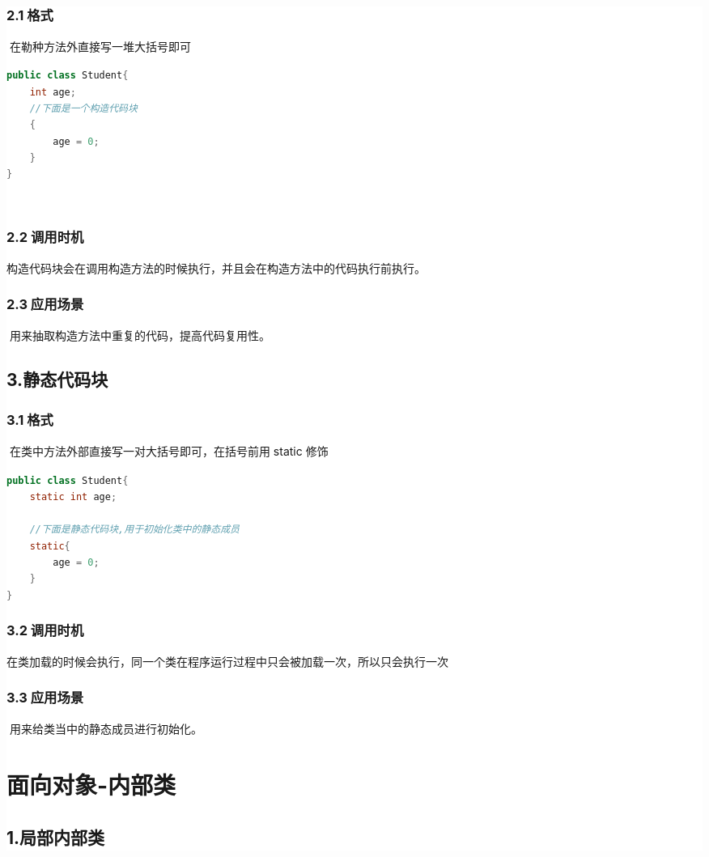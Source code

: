 ### 2.1 格式

​ 在勒种方法外直接写一堆大括号即可

```java
public class Student{
    int age;
    //下面是一个构造代码块
    {
        age = 0;
    }
}
```

​

### 2.2 调用时机

​ 构造代码块会在调用构造方法的时候执行，并且会在构造方法中的代码执行前执行。

### 2.3 应用场景

​ 用来抽取构造方法中重复的代码，提高代码复用性。

## 3.静态代码块

### 3.1 格式

​ 在类中方法外部直接写一对大括号即可，在括号前用 static 修饰

```java
public class Student{
	static int age;

    //下面是静态代码块,用于初始化类中的静态成员
    static{
        age = 0;
    }
}
```

### 3.2 调用时机

​ 在类加载的时候会执行，同一个类在程序运行过程中只会被加载一次，所以只会执行一次

### 3.3 应用场景

​ 用来给类当中的静态成员进行初始化。

# 面向对象-内部类

## 1.局部内部类
